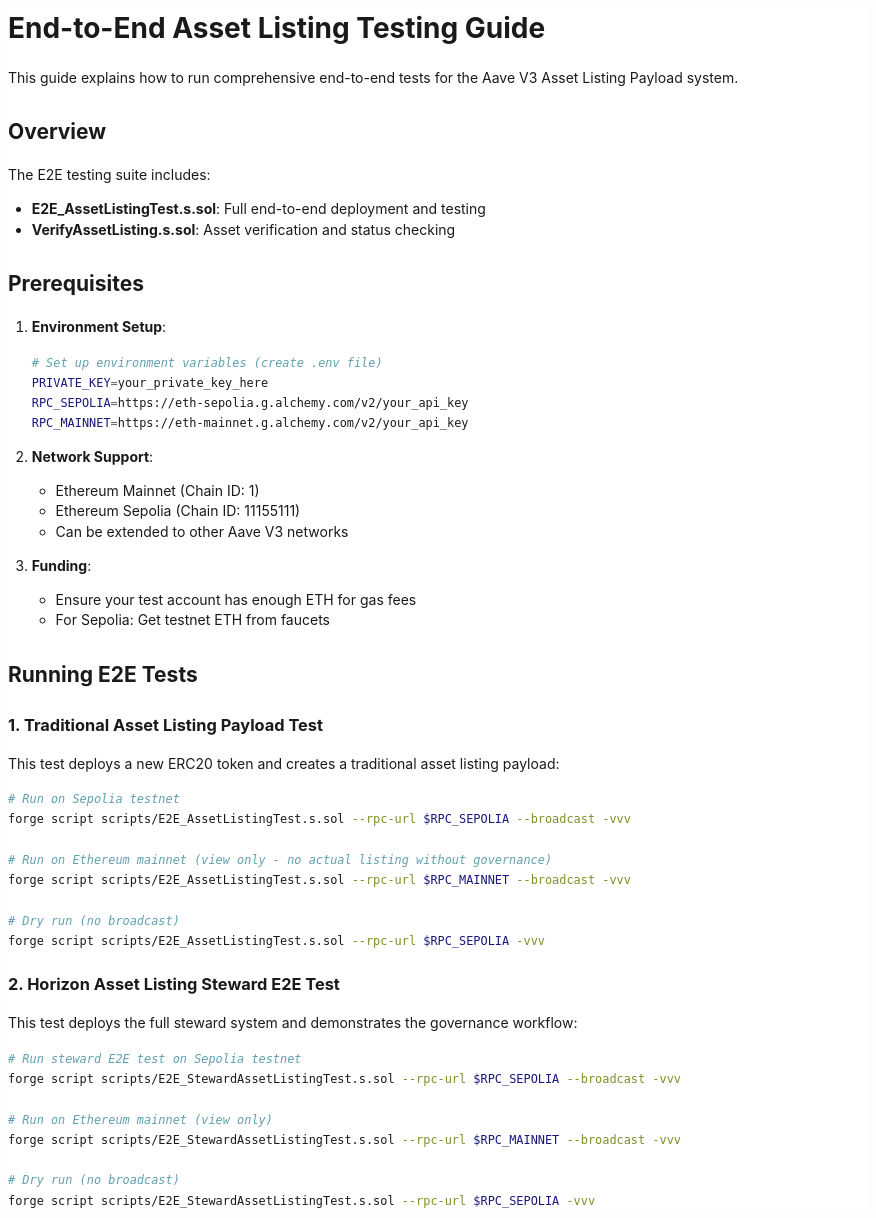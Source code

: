 # End-to-End Asset Listing Testing Guide

This guide explains how to run comprehensive end-to-end tests for the Aave V3 Asset Listing Payload system.

## Overview

The E2E testing suite includes:
- **E2E_AssetListingTest.s.sol**: Full end-to-end deployment and testing
- **VerifyAssetListing.s.sol**: Asset verification and status checking

## Prerequisites

1. **Environment Setup**:
   ```bash
   # Set up environment variables (create .env file)
   PRIVATE_KEY=your_private_key_here
   RPC_SEPOLIA=https://eth-sepolia.g.alchemy.com/v2/your_api_key
   RPC_MAINNET=https://eth-mainnet.g.alchemy.com/v2/your_api_key
   ```

2. **Network Support**:
   - Ethereum Mainnet (Chain ID: 1)
   - Ethereum Sepolia (Chain ID: 11155111)
   - Can be extended to other Aave V3 networks

3. **Funding**:
   - Ensure your test account has enough ETH for gas fees
   - For Sepolia: Get testnet ETH from faucets

## Running E2E Tests

### 1. Traditional Asset Listing Payload Test

This test deploys a new ERC20 token and creates a traditional asset listing payload:

```bash
# Run on Sepolia testnet
forge script scripts/E2E_AssetListingTest.s.sol --rpc-url $RPC_SEPOLIA --broadcast -vvv

# Run on Ethereum mainnet (view only - no actual listing without governance)
forge script scripts/E2E_AssetListingTest.s.sol --rpc-url $RPC_MAINNET --broadcast -vvv

# Dry run (no broadcast)
forge script scripts/E2E_AssetListingTest.s.sol --rpc-url $RPC_SEPOLIA -vvv
```

### 2. Horizon Asset Listing Steward E2E Test

This test deploys the full steward system and demonstrates the governance workflow:

```bash
# Run steward E2E test on Sepolia testnet
forge script scripts/E2E_StewardAssetListingTest.s.sol --rpc-url $RPC_SEPOLIA --broadcast -vvv

# Run on Ethereum mainnet (view only)
forge script scripts/E2E_StewardAssetListingTest.s.sol --rpc-url $RPC_MAINNET --broadcast -vvv

# Dry run (no broadcast)
forge script scripts/E2E_StewardAssetListingTest.s.sol --rpc-url $RPC_SEPOLIA -vvv
```
